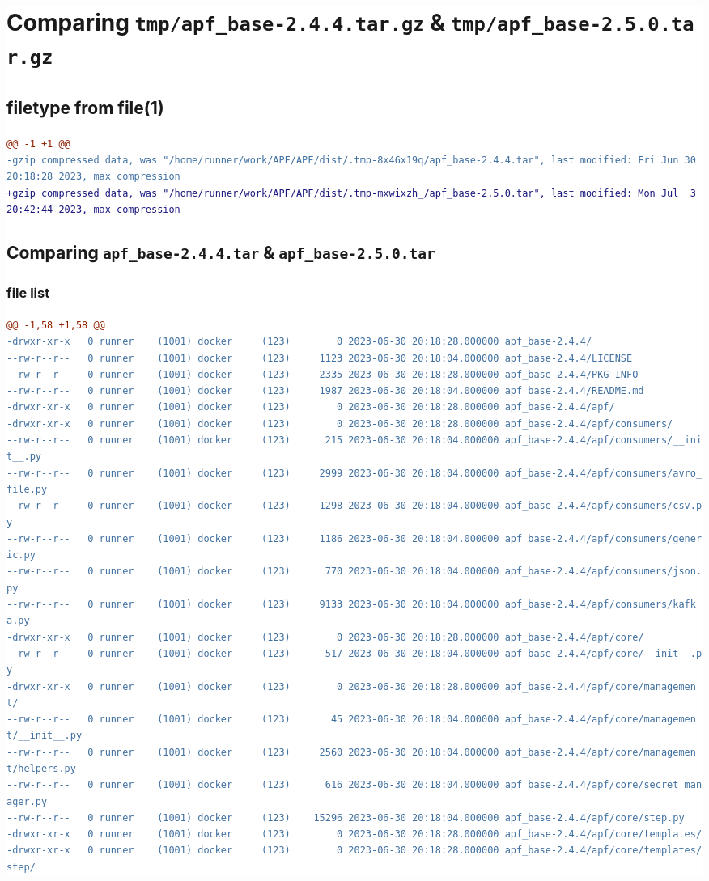 # Comparing `tmp/apf_base-2.4.4.tar.gz` & `tmp/apf_base-2.5.0.tar.gz`

## filetype from file(1)

```diff
@@ -1 +1 @@
-gzip compressed data, was "/home/runner/work/APF/APF/dist/.tmp-8x46x19q/apf_base-2.4.4.tar", last modified: Fri Jun 30 20:18:28 2023, max compression
+gzip compressed data, was "/home/runner/work/APF/APF/dist/.tmp-mxwixzh_/apf_base-2.5.0.tar", last modified: Mon Jul  3 20:42:44 2023, max compression
```

## Comparing `apf_base-2.4.4.tar` & `apf_base-2.5.0.tar`

### file list

```diff
@@ -1,58 +1,58 @@
-drwxr-xr-x   0 runner    (1001) docker     (123)        0 2023-06-30 20:18:28.000000 apf_base-2.4.4/
--rw-r--r--   0 runner    (1001) docker     (123)     1123 2023-06-30 20:18:04.000000 apf_base-2.4.4/LICENSE
--rw-r--r--   0 runner    (1001) docker     (123)     2335 2023-06-30 20:18:28.000000 apf_base-2.4.4/PKG-INFO
--rw-r--r--   0 runner    (1001) docker     (123)     1987 2023-06-30 20:18:04.000000 apf_base-2.4.4/README.md
-drwxr-xr-x   0 runner    (1001) docker     (123)        0 2023-06-30 20:18:28.000000 apf_base-2.4.4/apf/
-drwxr-xr-x   0 runner    (1001) docker     (123)        0 2023-06-30 20:18:28.000000 apf_base-2.4.4/apf/consumers/
--rw-r--r--   0 runner    (1001) docker     (123)      215 2023-06-30 20:18:04.000000 apf_base-2.4.4/apf/consumers/__init__.py
--rw-r--r--   0 runner    (1001) docker     (123)     2999 2023-06-30 20:18:04.000000 apf_base-2.4.4/apf/consumers/avro_file.py
--rw-r--r--   0 runner    (1001) docker     (123)     1298 2023-06-30 20:18:04.000000 apf_base-2.4.4/apf/consumers/csv.py
--rw-r--r--   0 runner    (1001) docker     (123)     1186 2023-06-30 20:18:04.000000 apf_base-2.4.4/apf/consumers/generic.py
--rw-r--r--   0 runner    (1001) docker     (123)      770 2023-06-30 20:18:04.000000 apf_base-2.4.4/apf/consumers/json.py
--rw-r--r--   0 runner    (1001) docker     (123)     9133 2023-06-30 20:18:04.000000 apf_base-2.4.4/apf/consumers/kafka.py
-drwxr-xr-x   0 runner    (1001) docker     (123)        0 2023-06-30 20:18:28.000000 apf_base-2.4.4/apf/core/
--rw-r--r--   0 runner    (1001) docker     (123)      517 2023-06-30 20:18:04.000000 apf_base-2.4.4/apf/core/__init__.py
-drwxr-xr-x   0 runner    (1001) docker     (123)        0 2023-06-30 20:18:28.000000 apf_base-2.4.4/apf/core/management/
--rw-r--r--   0 runner    (1001) docker     (123)       45 2023-06-30 20:18:04.000000 apf_base-2.4.4/apf/core/management/__init__.py
--rw-r--r--   0 runner    (1001) docker     (123)     2560 2023-06-30 20:18:04.000000 apf_base-2.4.4/apf/core/management/helpers.py
--rw-r--r--   0 runner    (1001) docker     (123)      616 2023-06-30 20:18:04.000000 apf_base-2.4.4/apf/core/secret_manager.py
--rw-r--r--   0 runner    (1001) docker     (123)    15296 2023-06-30 20:18:04.000000 apf_base-2.4.4/apf/core/step.py
-drwxr-xr-x   0 runner    (1001) docker     (123)        0 2023-06-30 20:18:28.000000 apf_base-2.4.4/apf/core/templates/
-drwxr-xr-x   0 runner    (1001) docker     (123)        0 2023-06-30 20:18:28.000000 apf_base-2.4.4/apf/core/templates/step/
```